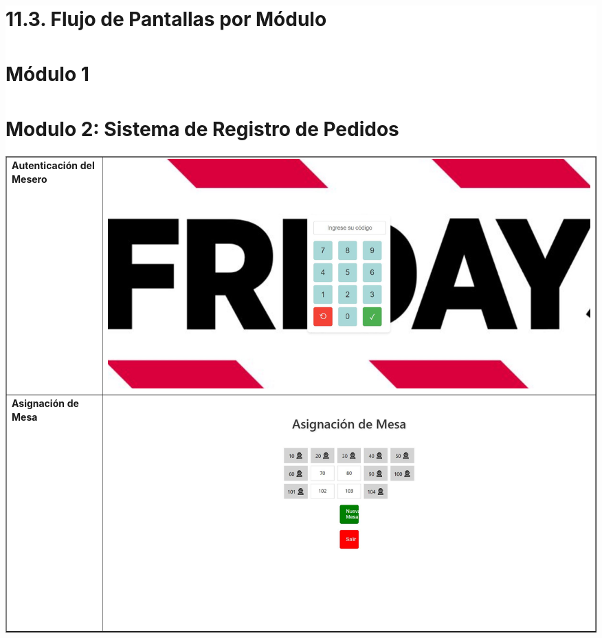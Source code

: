 # 11.3. Flujo de Pantallas por Módulo

# Módulo 1




# Modulo 2: Sistema de Registro de Pedidos

<table border="1" cellpadding="5" cellspacing="0">
    <tr>
        <td><strong>Autenticación del Mesero</strong></td>
        <td>
            <img src="./Images_screen/modulo_2_1.JPG" alt="autenticacion_mesero" >
        </td>
    </tr>
    <tr>
        <td><strong>Asignación de Mesa</strong></td>
        <td>
            <img src="./Images_screen/modulo_2_2.JPG" alt="asignacion" >
